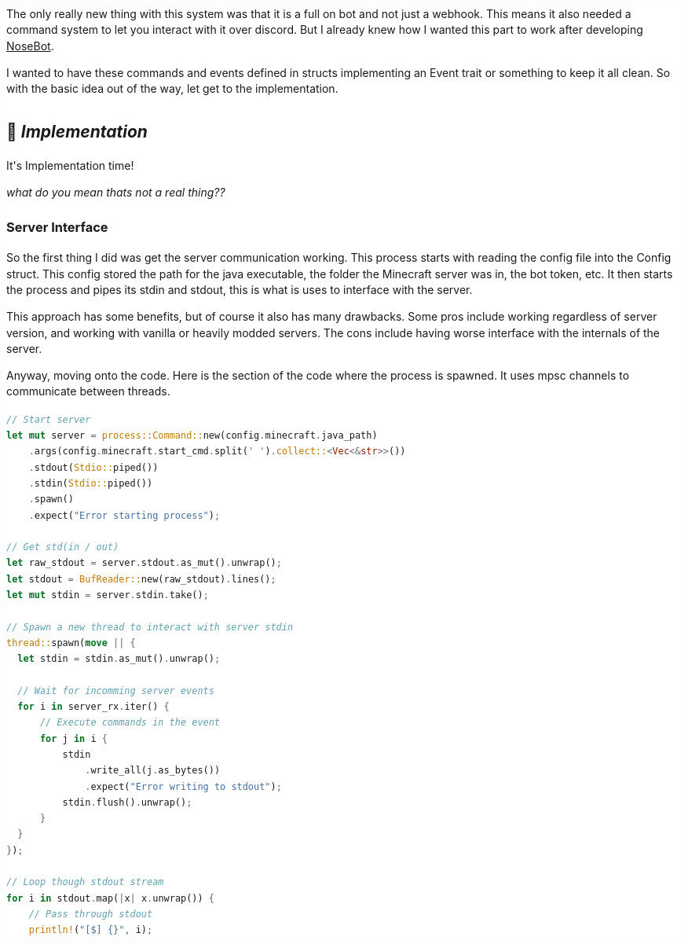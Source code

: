 The only really new thing with this system was that it is a full on bot and not just a webhook.
This means it also needed a command system to let you interact with it over discord.
But I already knew how I wanted this part to work after developing [NoseBot][nose-bot].

I wanted to have these commands and events defined in structs implementing an Event trait or something to keep it all clean.
So with the basic idea out of the way, let get to the implementation.

## 🎪 _Implementation_

It's Implementation time!

_what do you mean thats not a real thing??_

### Server Interface

So the first thing I did was get the server communication working.
This process starts with reading the config file into the Config struct.
This config stored the path for the java executable, the folder the Minecraft server was in, the bot token, etc.
It then starts the process and pipes its stdin and stdout, this is what is uses to interface with the server.

This approach has some benefits, but of course it also has many drawbacks.
Some pros include working regardless of server version, and working with vanilla or heavily modded servers.
The cons include having worse interface with the internals of the server.

Anyway, moving onto the code.
Here is the section of the code where the process is spawned.
It uses mpsc channels to communicate between threads.

```rust
// Start server
let mut server = process::Command::new(config.minecraft.java_path)
    .args(config.minecraft.start_cmd.split(' ').collect::<Vec<&str>>())
    .stdout(Stdio::piped())
    .stdin(Stdio::piped())
    .spawn()
    .expect("Error starting process");

// Get std(in / out)
let raw_stdout = server.stdout.as_mut().unwrap();
let stdout = BufReader::new(raw_stdout).lines();
let mut stdin = server.stdin.take();

// Spawn a new thread to interact with server stdin
thread::spawn(move || {
  let stdin = stdin.as_mut().unwrap();

  // Wait for incomming server events
  for i in server_rx.iter() {
      // Execute commands in the event
      for j in i {
          stdin
              .write_all(j.as_bytes())
              .expect("Error writing to stdout");
          stdin.flush().unwrap();
      }
  }
});

// Loop though stdout stream
for i in stdout.map(|x| x.unwrap()) {
    // Pass through stdout
    println!("[$] {}", i);
```

[source-code]: https://github.com/Basicprogrammer10/minecraft-discord-interface
[mcs-source]: https://github.com/Basicprogrammer10/Minecraft-Server-AutoRestart
[404_tmc]: https://discord.gg/eBJbuNcGkH
[nose-bot]: https://github.com/Basicprogrammer10/NoseBot
[serenity]: https://crates.io/crates/serenity
[tokio]: https://crates.io/crates/tokio
[download-zip]: https://github.com/Basicprogrammer10/minecraft-discord-interface/archive/refs/heads/master.zip
[rustup]: https://rustup.rs/
[discord-token]: https://www.writebots.com/discord-bot-token/